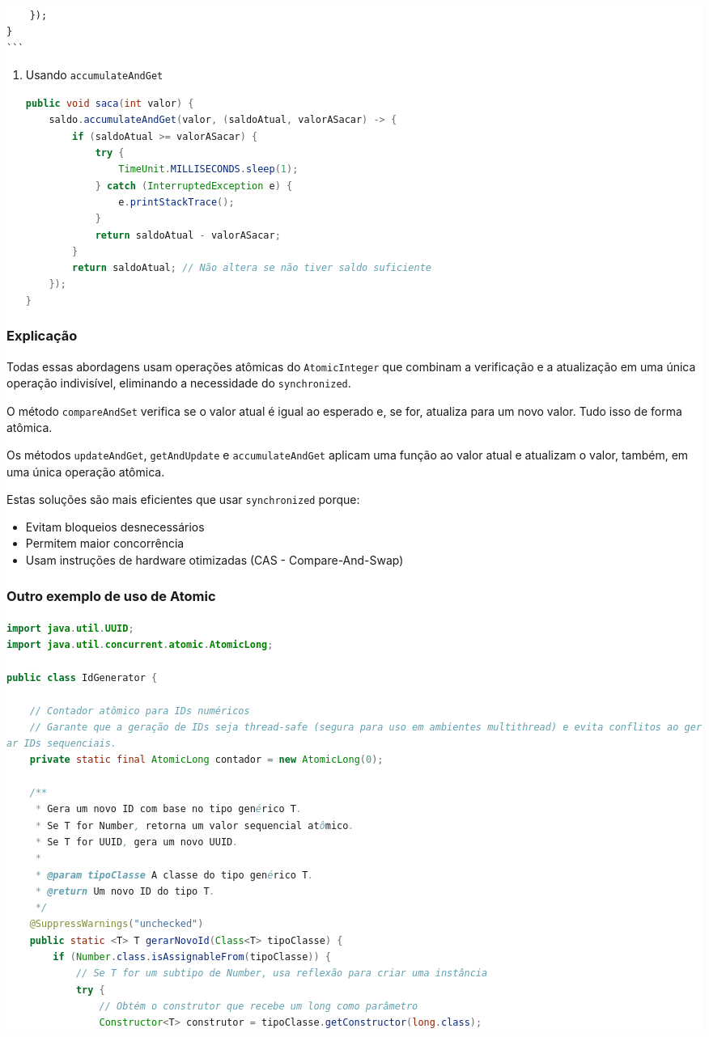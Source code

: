         });
    }
    ```


1. Usando `accumulateAndGet`
    ```java
    public void saca(int valor) {
        saldo.accumulateAndGet(valor, (saldoAtual, valorASacar) -> {
            if (saldoAtual >= valorASacar) {
                try {
                    TimeUnit.MILLISECONDS.sleep(1);
                } catch (InterruptedException e) {
                    e.printStackTrace();
                }
                return saldoAtual - valorASacar;
            }
            return saldoAtual; // Não altera se não tiver saldo suficiente
        });
    }

    ```

### Explicação
Todas essas abordagens usam operações atômicas do `AtomicInteger` que combinam a verificação e a atualização em uma única operação indivisível, eliminando a necessidade do `synchronized`.

O método `compareAndSet` verifica se o valor atual é igual ao esperado e, se for, atualiza para um novo valor. Tudo isso de forma atômica.

Os métodos `updateAndGet`, `getAndUpdate` e `accumulateAndGet` aplicam uma função ao valor atual e atualizam o valor, também, em uma única operação atômica.

Estas soluções são mais eficientes que usar `synchronized` porque:

- Evitam bloqueios desnecessários
- Permitem maior concorrência
- Usam instruções de hardware otimizadas (CAS - Compare-And-Swap)

### Outro exemplo de uso de Atomic

```java
import java.util.UUID;
import java.util.concurrent.atomic.AtomicLong;

public class IdGenerator {

    // Contador atômico para IDs numéricos
    // Garante que a geração de IDs seja thread-safe (segura para uso em ambientes multithread) e evita conflitos ao gerar IDs sequenciais.
    private static final AtomicLong contador = new AtomicLong(0);

    /**
     * Gera um novo ID com base no tipo genérico T.
     * Se T for Number, retorna um valor sequencial atômico.
     * Se T for UUID, gera um novo UUID.
     *
     * @param tipoClasse A classe do tipo genérico T.
     * @return Um novo ID do tipo T.
     */
    @SuppressWarnings("unchecked")
    public static <T> T gerarNovoId(Class<T> tipoClasse) {
        if (Number.class.isAssignableFrom(tipoClasse)) {
            // Se T for um subtipo de Number, usa reflexão para criar uma instância
            try {
                // Obtém o construtor que recebe um long como parâmetro
                Constructor<T> construtor = tipoClasse.getConstructor(long.class);
```